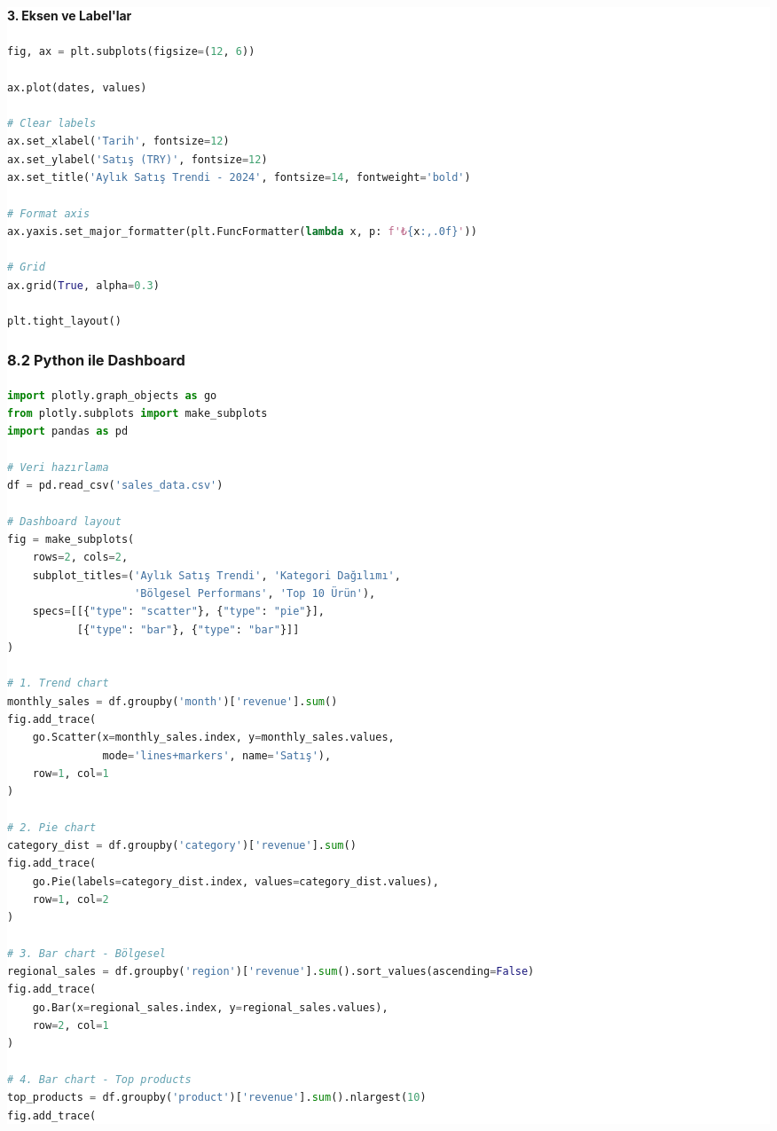 #### 3. Eksen ve Label'lar
```python
fig, ax = plt.subplots(figsize=(12, 6))

ax.plot(dates, values)

# Clear labels
ax.set_xlabel('Tarih', fontsize=12)
ax.set_ylabel('Satış (TRY)', fontsize=12)
ax.set_title('Aylık Satış Trendi - 2024', fontsize=14, fontweight='bold')

# Format axis
ax.yaxis.set_major_formatter(plt.FuncFormatter(lambda x, p: f'₺{x:,.0f}'))

# Grid
ax.grid(True, alpha=0.3)

plt.tight_layout()
```

### 8.2 Python ile Dashboard

```python
import plotly.graph_objects as go
from plotly.subplots import make_subplots
import pandas as pd

# Veri hazırlama
df = pd.read_csv('sales_data.csv')

# Dashboard layout
fig = make_subplots(
    rows=2, cols=2,
    subplot_titles=('Aylık Satış Trendi', 'Kategori Dağılımı',
                    'Bölgesel Performans', 'Top 10 Ürün'),
    specs=[[{"type": "scatter"}, {"type": "pie"}],
           [{"type": "bar"}, {"type": "bar"}]]
)

# 1. Trend chart
monthly_sales = df.groupby('month')['revenue'].sum()
fig.add_trace(
    go.Scatter(x=monthly_sales.index, y=monthly_sales.values,
               mode='lines+markers', name='Satış'),
    row=1, col=1
)

# 2. Pie chart
category_dist = df.groupby('category')['revenue'].sum()
fig.add_trace(
    go.Pie(labels=category_dist.index, values=category_dist.values),
    row=1, col=2
)

# 3. Bar chart - Bölgesel
regional_sales = df.groupby('region')['revenue'].sum().sort_values(ascending=False)
fig.add_trace(
    go.Bar(x=regional_sales.index, y=regional_sales.values),
    row=2, col=1
)

# 4. Bar chart - Top products
top_products = df.groupby('product')['revenue'].sum().nlargest(10)
fig.add_trace(
```